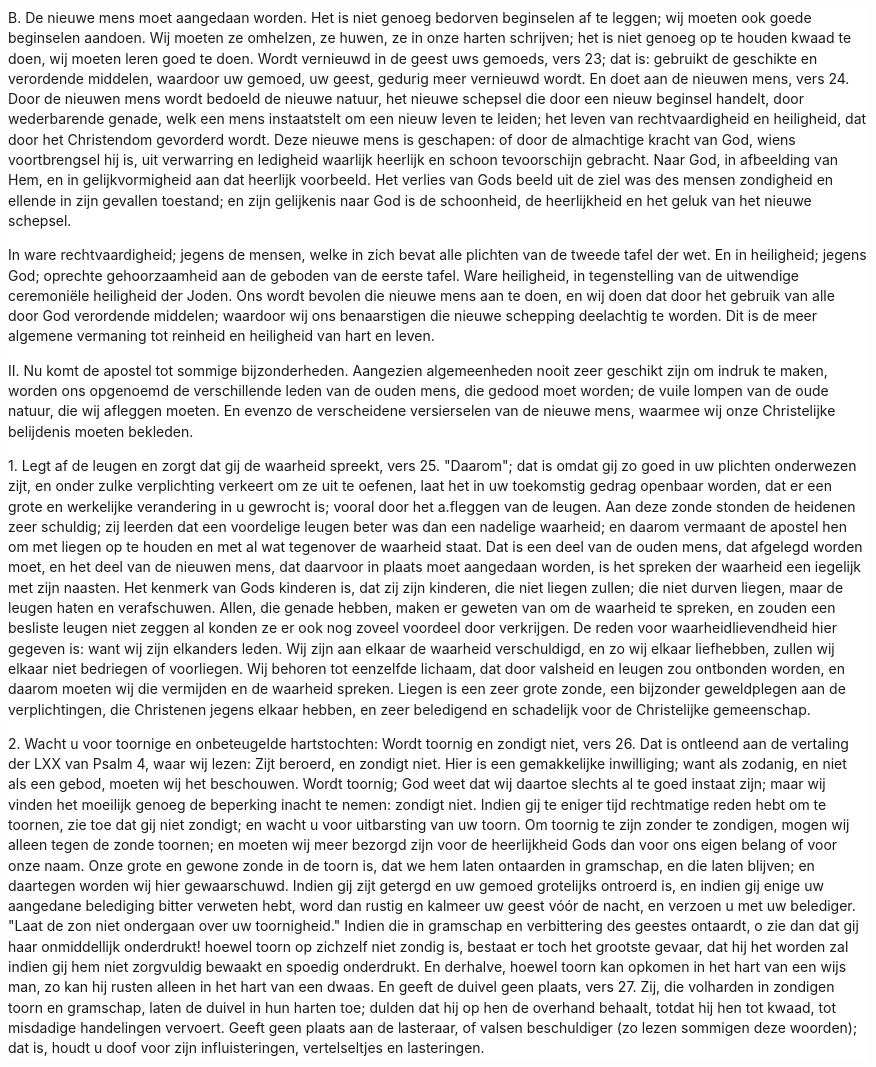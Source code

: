 B. De nieuwe mens moet aangedaan worden. Het is niet genoeg bedorven beginselen af te leggen; wij moeten ook goede beginselen aandoen. Wij moeten ze omhelzen, ze huwen, ze in onze harten schrijven; het is niet genoeg op te houden kwaad te doen, wij moeten leren goed te doen. 
Wordt vernieuwd in de geest uws gemoeds, vers 23; dat is: gebruikt de geschikte en verordende middelen, waardoor uw gemoed, uw geest, gedurig meer vernieuwd wordt. 
En doet aan de nieuwen mens, vers 24. Door de nieuwen mens wordt bedoeld de nieuwe natuur, het nieuwe schepsel die door een nieuw beginsel handelt, door wederbarende genade, welk een mens instaatstelt om een nieuw leven te leiden; het leven van rechtvaardigheid en heiligheid, dat door het Christendom gevorderd wordt. Deze nieuwe mens is geschapen: of door de almachtige kracht van God, wiens voortbrengsel hij is, uit verwarring en ledigheid waarlijk heerlijk en schoon tevoorschijn gebracht. 
Naar God, in afbeelding van Hem, en in gelijkvormigheid aan dat heerlijk voorbeeld. Het verlies van Gods beeld uit de ziel was des mensen zondigheid en ellende in zijn gevallen toestand; en zijn gelijkenis naar God is de schoonheid, de heerlijkheid en het geluk van het nieuwe schepsel. 

In ware rechtvaardigheid; jegens de mensen, welke in zich bevat alle plichten van de tweede tafel der wet. En in heiligheid; jegens God; oprechte gehoorzaamheid aan de geboden van de eerste tafel. Ware heiligheid, in tegenstelling van de uitwendige ceremoniële heiligheid der Joden. Ons wordt bevolen die nieuwe mens aan te doen, en wij doen dat door het gebruik van alle door God verordende middelen; waardoor wij ons benaarstigen die nieuwe schepping deelachtig te worden. Dit is de meer algemene vermaning tot reinheid en heiligheid van hart en leven. 

II. Nu komt de apostel tot sommige bijzonderheden. Aangezien algemeenheden nooit zeer geschikt zijn om indruk te maken, worden ons opgenoemd de verschillende leden van de ouden mens, die gedood moet worden; de vuile lompen van de oude natuur, die wij afleggen moeten. En evenzo de verscheidene versierselen van de nieuwe mens, waarmee wij onze Christelijke belijdenis moeten bekleden. 

1\. Legt af de leugen en zorgt dat gij de waarheid spreekt, vers 25. "Daarom"; dat is omdat gij zo goed in uw plichten onderwezen zijt, en onder zulke verplichting verkeert om ze uit te oefenen, laat het in uw toekomstig gedrag openbaar worden, dat er een grote en werkelijke verandering in u gewrocht is; vooral door het a.fleggen van de leugen. Aan deze zonde stonden de heidenen zeer schuldig; zij leerden dat een voordelige leugen beter was dan een nadelige waarheid; en daarom vermaant de apostel hen om met liegen op te houden en met al wat tegenover de waarheid staat. Dat is een deel van de ouden mens, dat afgelegd worden moet, en het deel van de nieuwen mens, dat daarvoor in plaats moet aangedaan worden, is het spreken der waarheid een iegelijk met zijn naasten. Het kenmerk van Gods kinderen is, dat zij zijn kinderen, die niet liegen zullen; die niet durven liegen, maar de leugen haten en verafschuwen. Allen, die genade hebben, maken er geweten van om de waarheid te spreken, en zouden een besliste leugen niet zeggen al konden ze er ook nog zoveel voordeel door verkrijgen. 
De reden voor waarheidlievendheid hier gegeven is: want wij zijn elkanders leden. Wij zijn aan elkaar de waarheid verschuldigd, en zo wij elkaar liefhebben, zullen wij elkaar niet bedriegen of voorliegen. Wij behoren tot eenzelfde lichaam, dat door valsheid en leugen zou ontbonden worden, en daarom moeten wij die vermijden en de waarheid spreken. Liegen is een zeer grote zonde, een bijzonder geweldplegen aan de verplichtingen, die Christenen jegens elkaar hebben, en zeer beledigend en schadelijk voor de Christelijke gemeenschap. 

2\. Wacht u voor toornige en onbeteugelde hartstochten: Wordt toornig en zondigt niet, vers 26. Dat is ontleend aan de vertaling der LXX van Psalm 4, waar wij lezen: Zijt beroerd, en zondigt niet. Hier is een gemakkelijke inwilliging; want als zodanig, en niet als een gebod, moeten wij het beschouwen. Wordt toornig; God weet dat wij daartoe slechts al te goed instaat zijn; maar wij vinden het moeilijk genoeg de beperking inacht te nemen: zondigt niet. Indien gij te eniger tijd rechtmatige reden hebt om te toornen, zie toe dat gij niet zondigt; en wacht u voor uitbarsting van uw toorn. Om toornig te zijn zonder te zondigen, mogen wij alleen tegen de zonde toornen; en moeten wij meer bezorgd zijn voor de heerlijkheid Gods dan voor ons eigen belang of voor onze naam. Onze grote en gewone zonde in de toorn is, dat we hem laten ontaarden in gramschap, en die laten blijven; en daartegen worden wij hier gewaarschuwd. Indien gij zijt getergd en uw gemoed grotelijks ontroerd is, en indien gij enige uw aangedane belediging bitter verweten hebt, word dan rustig en kalmeer uw geest vóór de nacht, en verzoen u met uw belediger. "Laat de zon niet ondergaan over uw toornigheid." Indien die in gramschap en verbittering des geestes ontaardt, o zie dan dat gij haar onmiddellijk onderdrukt! hoewel toorn op zichzelf niet zondig is, bestaat er toch het grootste gevaar, dat hij het worden zal indien gij hem niet zorgvuldig bewaakt en spoedig onderdrukt. En derhalve, hoewel toorn kan opkomen in het hart van een wijs man, zo kan hij rusten alleen in het hart van een dwaas. 
En geeft de duivel geen plaats, vers 27. Zij, die volharden in zondigen toorn en gramschap, laten de duivel in hun harten toe; dulden dat hij op hen de overhand behaalt, totdat hij hen tot kwaad, tot misdadige handelingen vervoert. Geeft geen plaats aan de lasteraar, of valsen beschuldiger (zo lezen sommigen deze woorden); dat is, houdt u doof voor zijn influisteringen, vertelseltjes en lasteringen. 
